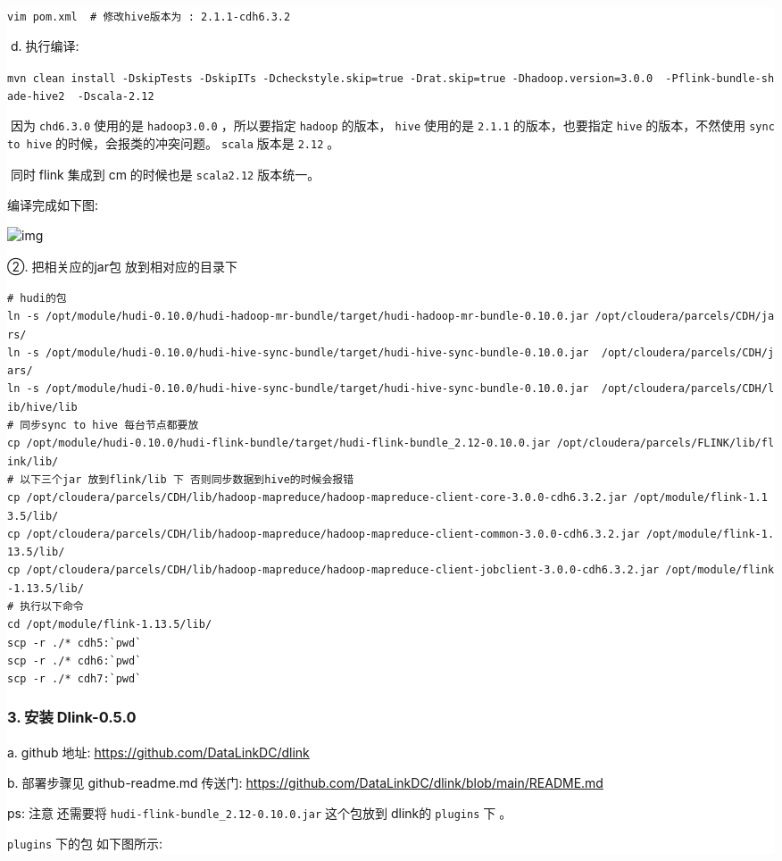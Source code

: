 ```shell
vim pom.xml  # 修改hive版本为 : 2.1.1-cdh6.3.2
```

​       d. 执行编译:

```shell
mvn clean install -DskipTests -DskipITs -Dcheckstyle.skip=true -Drat.skip=true -Dhadoop.version=3.0.0  -Pflink-bundle-shade-hive2  -Dscala-2.12
```

​          因为 `chd6.3.0` 使用的是 `hadoop3.0.0` ，所以要指定 `hadoop` 的版本， `hive` 使用的是 `2.1.1` 的版本，也要指定 `hive` 的版本，不然使用 `sync to hive` 的时候，会报类的冲突问题。 `scala` 版本是 `2.12` 。

​          同时 flink 集成到 cm 的时候也是 `scala2.12` 版本统一。

编译完成如下图:

![img](http://www.aiwenmo.com/dinky/hudi/hudill.png)

②. 把相关应的jar包 放到相对应的目录下

```shell
# hudi的包 
ln -s /opt/module/hudi-0.10.0/hudi-hadoop-mr-bundle/target/hudi-hadoop-mr-bundle-0.10.0.jar /opt/cloudera/parcels/CDH/jars/
ln -s /opt/module/hudi-0.10.0/hudi-hive-sync-bundle/target/hudi-hive-sync-bundle-0.10.0.jar  /opt/cloudera/parcels/CDH/jars/
ln -s /opt/module/hudi-0.10.0/hudi-hive-sync-bundle/target/hudi-hive-sync-bundle-0.10.0.jar  /opt/cloudera/parcels/CDH/lib/hive/lib
# 同步sync to hive 每台节点都要放
cp /opt/module/hudi-0.10.0/hudi-flink-bundle/target/hudi-flink-bundle_2.12-0.10.0.jar /opt/cloudera/parcels/FLINK/lib/flink/lib/
# 以下三个jar 放到flink/lib 下 否则同步数据到hive的时候会报错   
cp /opt/cloudera/parcels/CDH/lib/hadoop-mapreduce/hadoop-mapreduce-client-core-3.0.0-cdh6.3.2.jar /opt/module/flink-1.13.5/lib/
cp /opt/cloudera/parcels/CDH/lib/hadoop-mapreduce/hadoop-mapreduce-client-common-3.0.0-cdh6.3.2.jar /opt/module/flink-1.13.5/lib/
cp /opt/cloudera/parcels/CDH/lib/hadoop-mapreduce/hadoop-mapreduce-client-jobclient-3.0.0-cdh6.3.2.jar /opt/module/flink-1.13.5/lib/
# 执行以下命令 
cd /opt/module/flink-1.13.5/lib/
scp -r ./* cdh5:`pwd` 
scp -r ./* cdh6:`pwd` 
scp -r ./* cdh7:`pwd`
```



### 3. 安装 Dlink-0.5.0

a. github 地址:  https://github.com/DataLinkDC/dlink

b. 部署步骤见 github-readme.md  传送门: https://github.com/DataLinkDC/dlink/blob/main/README.md

ps:  注意 还需要将 `hudi-flink-bundle_2.12-0.10.0.jar` 这个包放到 dlink的 `plugins` 下 。

`plugins` 下的包 如下图所示:

